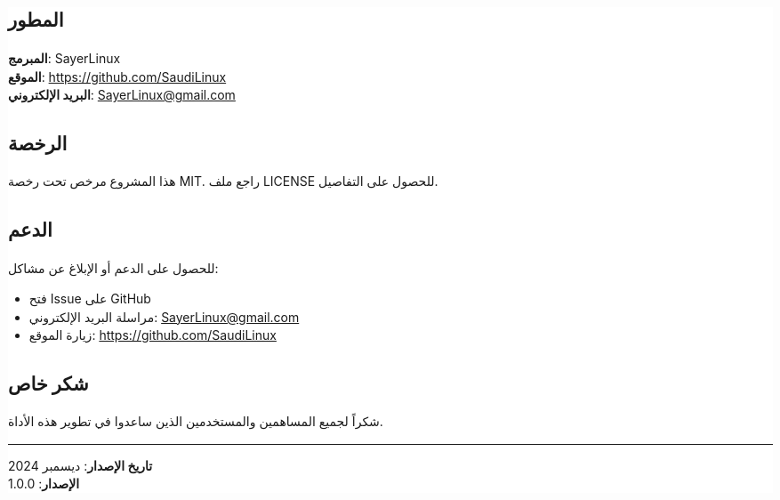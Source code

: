 ## المطور

**المبرمج**: SayerLinux  
**الموقع**: https://github.com/SaudiLinux  
**البريد الإلكتروني**: SayerLinux@gmail.com

## الرخصة

هذا المشروع مرخص تحت رخصة MIT. راجع ملف LICENSE للحصول على التفاصيل.

## الدعم

للحصول على الدعم أو الإبلاغ عن مشاكل:
- فتح Issue على GitHub
- مراسلة البريد الإلكتروني: SayerLinux@gmail.com
- زيارة الموقع: https://github.com/SaudiLinux

## شكر خاص

شكراً لجميع المساهمين والمستخدمين الذين ساعدوا في تطوير هذه الأداة.

---

**تاريخ الإصدار**: ديسمبر 2024  
**الإصدار**: 1.0.0